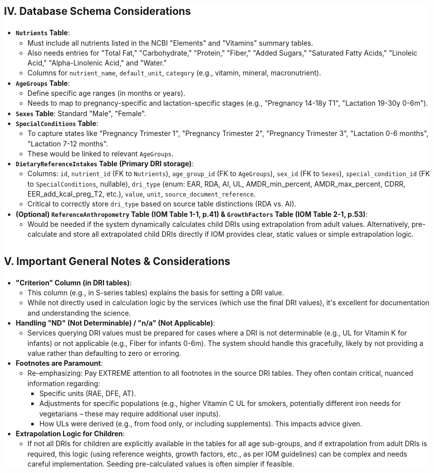 ## IV. Database Schema Considerations

   - **`Nutrients` Table**:
     - Must include all nutrients listed in the NCBI "Elements" and "Vitamins" summary tables.
     - Also needs entries for "Total Fat," "Carbohydrate," "Protein," "Fiber," "Added Sugars," "Saturated Fatty Acids," "Linoleic Acid," "Alpha-Linolenic Acid," and "Water."
     - Columns for `nutrient_name`, `default_unit`, `category` (e.g., vitamin, mineral, macronutrient).
   - **`AgeGroups` Table**:
     - Define specific age ranges (in months or years).
     - Needs to map to pregnancy-specific and lactation-specific stages (e.g., "Pregnancy 14-18y T1", "Lactation 19-30y 0-6m").
   - **`Sexes` Table**: Standard "Male", "Female".
   - **`SpecialConditions` Table**:
     - To capture states like "Pregnancy Trimester 1", "Pregnancy Trimester 2", "Pregnancy Trimester 3", "Lactation 0-6 months", "Lactation 7-12 months".
     - These would be linked to relevant `AgeGroups`.
   - **`DietaryReferenceIntakes` Table (Primary DRI storage)**:
     - Columns: `id`, `nutrient_id` (FK to `Nutrients`), `age_group_id` (FK to `AgeGroups`), `sex_id` (FK to `Sexes`), `special_condition_id` (FK to `SpecialConditions`, nullable), `dri_type` (enum: EAR, RDA, AI, UL, AMDR_min_percent, AMDR_max_percent, CDRR, EER_add_kcal_preg_T2, etc.), `value`, `unit`, `source_document_reference`.
     - Critical to correctly store `dri_type` based on source table distinctions (RDA vs. AI).
   - **(Optional) `ReferenceAnthropometry` Table (IOM Table 1-1, p.41) & `GrowthFactors` Table (IOM Table 2-1, p.53)**:
     - Would be needed if the system dynamically calculates child DRIs using extrapolation from adult values. Alternatively, pre-calculate and store all extrapolated child DRIs directly if IOM provides clear, static values or simple extrapolation logic.

## V. Important General Notes & Considerations

   - **"Criterion" Column (in DRI tables)**:
     - This column (e.g., in S-series tables) explains the basis for setting a DRI value.
     - While not directly used in calculation logic by the services (which use the final DRI values), it's excellent for documentation and understanding the science.
   - **Handling "ND" (Not Determinable) / "n/a" (Not Applicable)**:
     - Services querying DRI values must be prepared for cases where a DRI is not determinable (e.g., UL for Vitamin K for infants) or not applicable (e.g., Fiber for infants 0-6m). The system should handle this gracefully, likely by not providing a value rather than defaulting to zero or erroring.
   - **Footnotes are Paramount**:
     - Re-emphasizing: Pay EXTREME attention to all footnotes in the source DRI tables. They often contain critical, nuanced information regarding:
       - Specific units (RAE, DFE, AT).
       - Adjustments for specific populations (e.g., higher Vitamin C UL for smokers, potentially different iron needs for vegetarians – these may require additional user inputs).
       - How ULs were derived (e.g., from food only, or including supplements). This impacts advice given.
   - **Extrapolation Logic for Children**:
     - If not all DRIs for children are explicitly available in the tables for all age sub-groups, and if extrapolation from adult DRIs is required, this logic (using reference weights, growth factors, etc., as per IOM guidelines) can be complex and needs careful implementation. Seeding pre-calculated values is often simpler if feasible.
